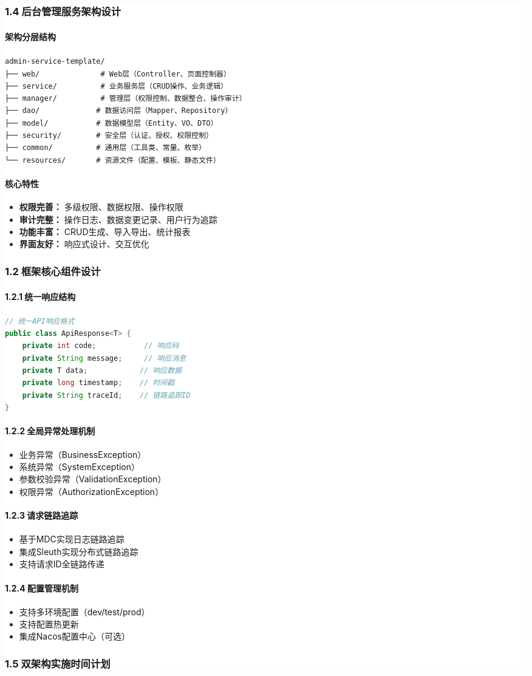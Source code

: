 ### 1.4 后台管理服务架构设计

#### 架构分层结构
```
admin-service-template/
├── web/              # Web层（Controller、页面控制器）
├── service/          # 业务服务层（CRUD操作、业务逻辑）
├── manager/          # 管理层（权限控制、数据整合、操作审计）
├── dao/             # 数据访问层（Mapper、Repository）
├── model/           # 数据模型层（Entity、VO、DTO）
├── security/        # 安全层（认证、授权、权限控制）
├── common/          # 通用层（工具类、常量、枚举）
└── resources/       # 资源文件（配置、模板、静态文件）
```

#### 核心特性
- **权限完善：** 多级权限、数据权限、操作权限
- **审计完整：** 操作日志、数据变更记录、用户行为追踪
- **功能丰富：** CRUD生成、导入导出、统计报表
- **界面友好：** 响应式设计、交互优化

### 1.2 框架核心组件设计

#### 1.2.1 统一响应结构
```java
// 统一API响应格式
public class ApiResponse<T> {
    private int code;           // 响应码
    private String message;     // 响应消息
    private T data;            // 响应数据
    private long timestamp;    // 时间戳
    private String traceId;    // 链路追踪ID
}
```

#### 1.2.2 全局异常处理机制
- 业务异常（BusinessException）
- 系统异常（SystemException）
- 参数校验异常（ValidationException）
- 权限异常（AuthorizationException）

#### 1.2.3 请求链路追踪
- 基于MDC实现日志链路追踪
- 集成Sleuth实现分布式链路追踪
- 支持请求ID全链路传递

#### 1.2.4 配置管理机制
- 支持多环境配置（dev/test/prod）
- 支持配置热更新
- 集成Nacos配置中心（可选）

### 1.5 双架构实施时间计划
